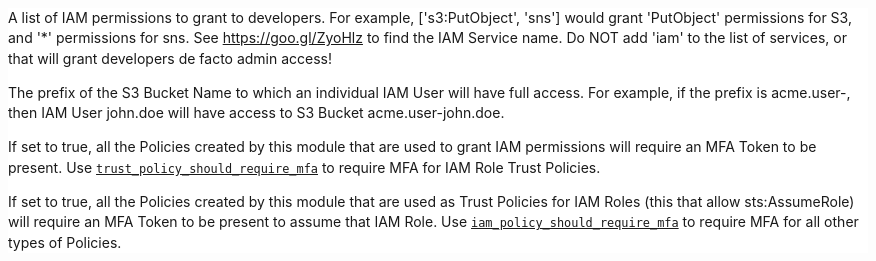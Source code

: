 <HclListItem name="dev_permitted_services" requirement="optional" type="list(string)">
<HclListItemDescription>

A list of IAM permissions to grant to developers. For example, ['s3:PutObject', 'sns'] would grant 'PutObject' permissions for S3, and '*' permissions for sns. See https://goo.gl/ZyoHlz to find the IAM Service name. Do NOT add 'iam' to the list of services, or that will grant developers de facto admin access!

</HclListItemDescription>
<HclListItemDefaultValue defaultValue="[]"/>
</HclListItem>

<HclListItem name="dev_s3_bucket_prefix" requirement="optional" type="string">
<HclListItemDescription>

The prefix of the S3 Bucket Name to which an individual IAM User will have full access. For example, if the prefix is acme.user-, then IAM User john.doe will have access to S3 Bucket acme.user-john.doe.

</HclListItemDescription>
<HclListItemDefaultValue defaultValue="&quot;your-org-name.user-&quot;"/>
</HclListItem>

<HclListItem name="iam_policy_should_require_mfa" requirement="optional" type="bool">
<HclListItemDescription>

If set to true, all the Policies created by this module that are used to grant IAM permissions will require an MFA Token to be present. Use <a href="#trust_policy_should_require_mfa"><code>trust_policy_should_require_mfa</code></a> to require MFA for IAM Role Trust Policies.

</HclListItemDescription>
<HclListItemDefaultValue defaultValue="true"/>
</HclListItem>

<HclListItem name="trust_policy_should_require_mfa" requirement="optional" type="bool">
<HclListItemDescription>

If set to true, all the Policies created by this module that are used as Trust Policies for IAM Roles (this that allow sts:AssumeRole) will require an MFA Token to be present to assume that IAM Role. Use <a href="#iam_policy_should_require_mfa"><code>iam_policy_should_require_mfa</code></a> to require MFA for all other types of Policies.

</HclListItemDescription>
<HclListItemDefaultValue defaultValue="true"/>
</HclListItem>

</TabItem>
<TabItem value="outputs" label="Outputs">

<HclListItem name="allow_access_from_other_accounts">
</HclListItem>

<HclListItem name="allow_access_to_all_other_accounts">
</HclListItem>

<HclListItem name="allow_access_to_other_accounts">
</HclListItem>
